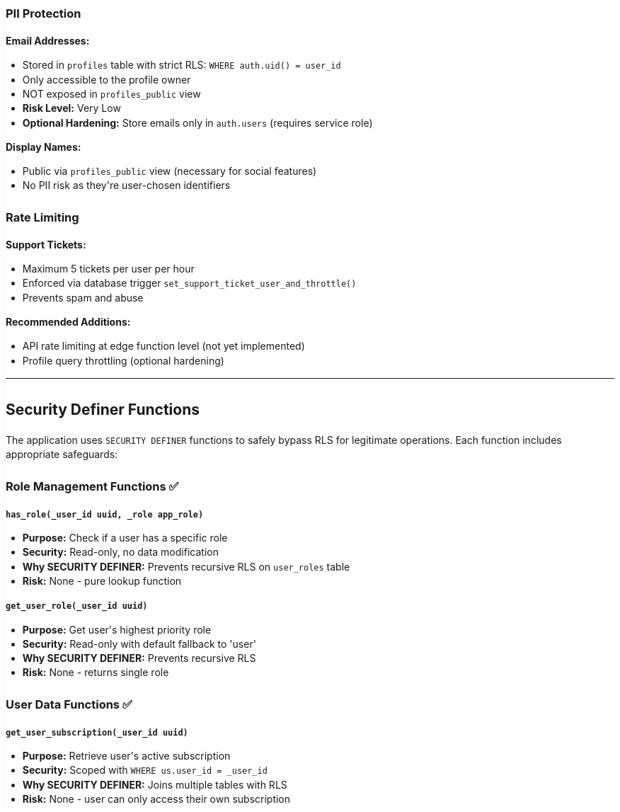 ### PII Protection

**Email Addresses:**
- Stored in `profiles` table with strict RLS: `WHERE auth.uid() = user_id`
- Only accessible to the profile owner
- NOT exposed in `profiles_public` view
- **Risk Level:** Very Low
- **Optional Hardening:** Store emails only in `auth.users` (requires service role)

**Display Names:**
- Public via `profiles_public` view (necessary for social features)
- No PII risk as they're user-chosen identifiers

### Rate Limiting

**Support Tickets:**
- Maximum 5 tickets per user per hour
- Enforced via database trigger `set_support_ticket_user_and_throttle()`
- Prevents spam and abuse

**Recommended Additions:**
- API rate limiting at edge function level (not yet implemented)
- Profile query throttling (optional hardening)

---

## Security Definer Functions

The application uses `SECURITY DEFINER` functions to safely bypass RLS for legitimate operations. Each function includes appropriate safeguards:

### Role Management Functions ✅

**`has_role(_user_id uuid, _role app_role)`**
- **Purpose:** Check if a user has a specific role
- **Security:** Read-only, no data modification
- **Why SECURITY DEFINER:** Prevents recursive RLS on `user_roles` table
- **Risk:** None - pure lookup function

**`get_user_role(_user_id uuid)`**
- **Purpose:** Get user's highest priority role
- **Security:** Read-only with default fallback to 'user'
- **Why SECURITY DEFINER:** Prevents recursive RLS
- **Risk:** None - returns single role

### User Data Functions ✅

**`get_user_subscription(_user_id uuid)`**
- **Purpose:** Retrieve user's active subscription
- **Security:** Scoped with `WHERE us.user_id = _user_id`
- **Why SECURITY DEFINER:** Joins multiple tables with RLS
- **Risk:** None - user can only access their own subscription
